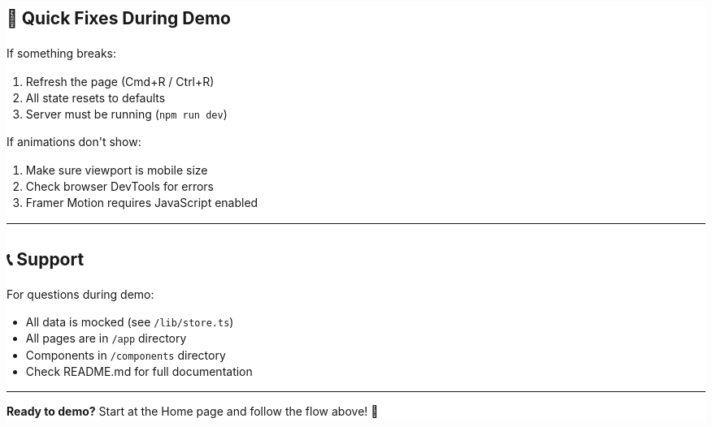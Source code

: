 
## 🚀 Quick Fixes During Demo

If something breaks:
1. Refresh the page (Cmd+R / Ctrl+R)
2. All state resets to defaults
3. Server must be running (`npm run dev`)

If animations don't show:
1. Make sure viewport is mobile size
2. Check browser DevTools for errors
3. Framer Motion requires JavaScript enabled

---

## 📞 Support

For questions during demo:
- All data is mocked (see `/lib/store.ts`)
- All pages are in `/app` directory
- Components in `/components` directory
- Check README.md for full documentation

---

**Ready to demo?** Start at the Home page and follow the flow above! 🎉
